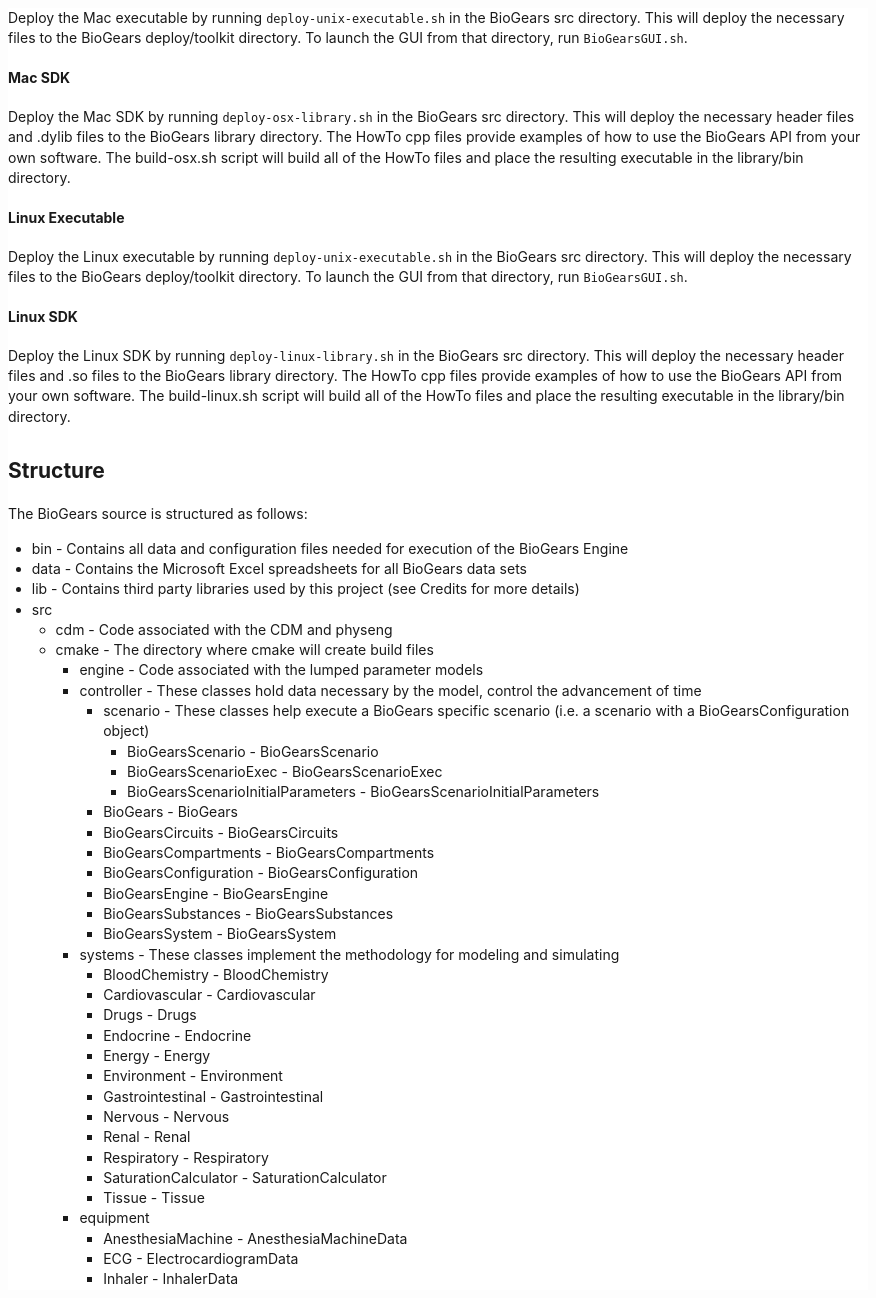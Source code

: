 Deploy the Mac executable by running `deploy-unix-executable.sh` in the BioGears src directory.  This will deploy the necessary files to the BioGears deploy/toolkit directory.  To launch the GUI from that directory, run `BioGearsGUI.sh`.

#### Mac SDK

Deploy the Mac SDK by running `deploy-osx-library.sh` in the BioGears src directory.  This will deploy the necessary header files and .dylib files to the BioGears library directory.  The HowTo cpp files provide examples of how to use the BioGears API from your own software.  The build-osx.sh script will build all of the HowTo files and place the resulting executable in the library/bin directory.

#### Linux Executable

Deploy the Linux executable by running `deploy-unix-executable.sh` in the BioGears src directory.  This will deploy the necessary files to the BioGears deploy/toolkit directory.  To launch the GUI from that directory, run `BioGearsGUI.sh`.

#### Linux SDK

Deploy the Linux SDK by running `deploy-linux-library.sh` in the BioGears src directory.  This will deploy the necessary header files and .so files to the BioGears library directory.  The HowTo cpp files provide examples of how to use the BioGears API from your own software.  The build-linux.sh script will build all of the HowTo files and place the resulting executable in the library/bin directory.

Structure 
------------
The BioGears source is structured as follows:
- bin - Contains all data and configuration files needed for execution of the BioGears Engine
- data  - Contains the Microsoft Excel spreadsheets for all BioGears data sets
- lib - Contains third party libraries used by this project (see  Credits for more details)
- src
	- cdm - Code associated with the  CDM and  physeng 
  - cmake - The directory where cmake will create build files
	- engine - Code associated with the lumped parameter models 
    - controller - These classes hold data necessary by the model, control the advancement of time
      - scenario - These classes help execute a BioGears specific scenario (i.e. a scenario with a BioGearsConfiguration object)
        - BioGearsScenario -  BioGearsScenario
        - BioGearsScenarioExec -  BioGearsScenarioExec
        - BioGearsScenarioInitialParameters -  BioGearsScenarioInitialParameters
      - BioGears -  BioGears
      - BioGearsCircuits -  BioGearsCircuits
      - BioGearsCompartments -  BioGearsCompartments
      - BioGearsConfiguration -  BioGearsConfiguration
      - BioGearsEngine -  BioGearsEngine
      - BioGearsSubstances -  BioGearsSubstances
      - BioGearsSystem -  BioGearsSystem
    - systems - These classes implement the methodology for modeling and simulating
      - BloodChemistry -  BloodChemistry
      - Cardiovascular -  Cardiovascular
      - Drugs -  Drugs
      - Endocrine -  Endocrine
      - Energy -  Energy
      - Environment -  Environment
      - Gastrointestinal -  Gastrointestinal
      - Nervous -  Nervous
      - Renal -  Renal
      - Respiratory -  Respiratory		
      - SaturationCalculator -  SaturationCalculator	
      - Tissue -  Tissue
    - equipment
      - AnesthesiaMachine -  AnesthesiaMachineData
      - ECG -  ElectrocardiogramData
      - Inhaler -  InhalerData    
